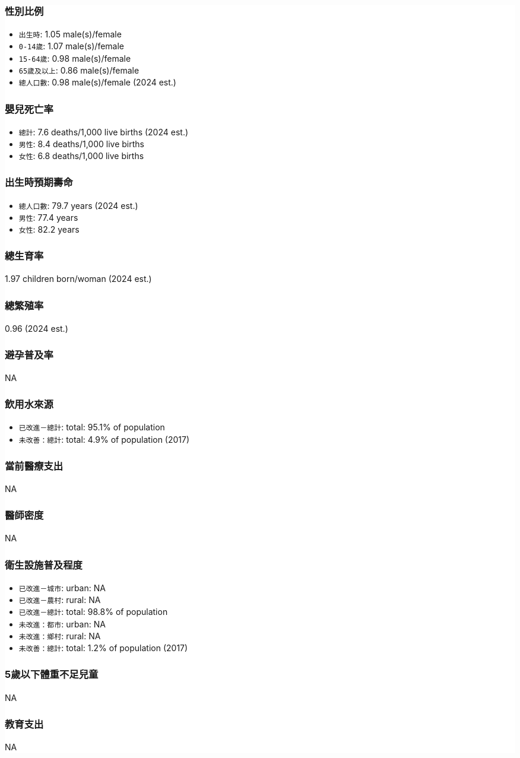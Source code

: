 ### 性別比例
- `出生時`: 1.05 male(s)/female
- `0-14歲`: 1.07 male(s)/female
- `15-64歲`: 0.98 male(s)/female
- `65歲及以上`: 0.86 male(s)/female
- `總人口數`: 0.98 male(s)/female (2024 est.)

### 嬰兒死亡率
- `總計`: 7.6 deaths/1,000 live births (2024 est.)
- `男性`: 8.4 deaths/1,000 live births
- `女性`: 6.8 deaths/1,000 live births

### 出生時預期壽命
- `總人口數`: 79.7 years (2024 est.)
- `男性`: 77.4 years
- `女性`: 82.2 years

### 總生育率
1.97 children born/woman (2024 est.)

### 總繁殖率
0.96 (2024 est.)

### 避孕普及率
NA

### 飲用水來源
- `已改進－總計`: total: 95.1% of population
- `未改善：總計`: total: 4.9% of population (2017)

### 當前醫療支出
NA

### 醫師密度
NA

### 衛生設施普及程度
- `已改進－城市`: urban: NA
- `已改進－農村`: rural: NA
- `已改進－總計`: total: 98.8% of population
- `未改進：都市`: urban: NA
- `未改進：鄉村`: rural: NA
- `未改善：總計`: total: 1.2% of population (2017)

### 5歲以下體重不足兒童
NA

### 教育支出
NA
